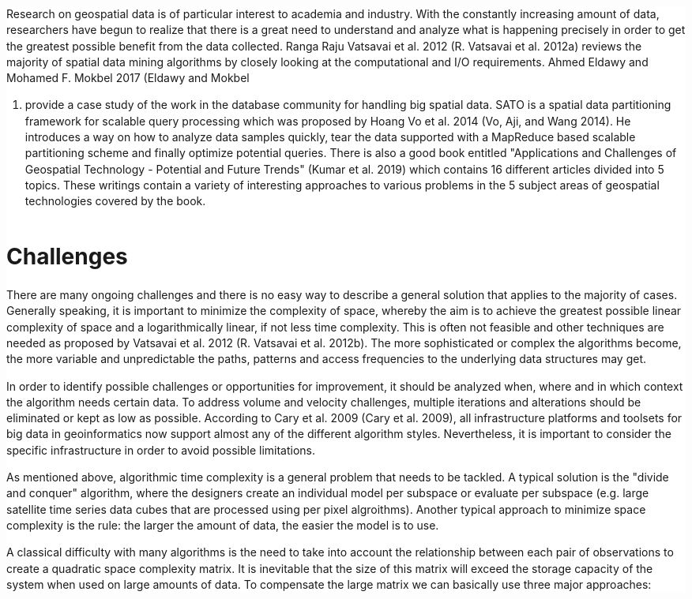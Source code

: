 Research on geospatial data is of particular interest to academia and
industry. With the constantly increasing amount of data, researchers
have begun to realize that there is a great need to understand and
analyze what is happening precisely in order to get the greatest
possible benefit from the data collected. Ranga Raju Vatsavai et al.
2012 (R. Vatsavai et al. 2012a) reviews the majority of spatial data
mining algorithms by closely looking at the computational and I/O
requirements. Ahmed Eldawy and Mohamed F. Mokbel 2017 (Eldawy and Mokbel
1)    provide a case study of the work in the database community for
handling big spatial data. SATO is a spatial data partitioning framework
for scalable query processing which was proposed by Hoang Vo et al. 2014
(Vo, Aji, and Wang 2014). He introduces a way on how to analyze data
samples quickly, tear the data supported with a MapReduce based scalable
partitioning scheme and finally optimize potential queries. There is
also a good book entitled \"Applications and Challenges of Geospatial
Technology - Potential and Future Trends\" (Kumar et al. 2019) which
contains 16 different articles divided into 5 topics. These writings
contain a variety of interesting approaches to various problems in the 5
subject areas of geospatial technologies covered by the book.

Challenges
==========

There are many ongoing challenges and there is no easy way to describe a
general solution that applies to the majority of cases. Generally
speaking, it is important to minimize the complexity of space, whereby
the aim is to achieve the greatest possible linear complexity of space
and a logarithmically linear, if not less time complexity. This is often
not feasible and other techniques are needed as proposed by Vatsavai et
al. 2012 (R. Vatsavai et al. 2012b). The more sophisticated or complex
the algorithms become, the more variable and unpredictable the paths,
patterns and access frequencies to the underlying data structures may
get.

In order to identify possible challenges or opportunities for
improvement, it should be analyzed when, where and in which context the
algorithm needs certain data. To address volume and velocity challenges,
multiple iterations and alterations should be eliminated or kept as low
as possible. According to Cary et al. 2009 (Cary et al. 2009), all
infrastructure platforms and toolsets for big data in geoinformatics now
support almost any of the different algorithm styles. Nevertheless, it
is important to consider the specific infrastructure in order to avoid
possible limitations.

As mentioned above, algorithmic time complexity is a general problem
that needs to be tackled. A typical solution is the \"divide and
conquer\" algorithm, where the designers create an individual model per
subspace or evaluate per subspace (e.g. large satellite time series data
cubes that are processed using per pixel algroithms). Another typical
approach to minimize space complexity is the rule: the larger the amount
of data, the easier the model is to use.

A classical difficulty with many algorithms is the need to take into
account the relationship between each pair of observations to create a
quadratic space complexity matrix. It is inevitable that the size of
this matrix will exceed the storage capacity of the system when used on
large amounts of data. To compensate the large matrix we can basically
use three major approaches:
